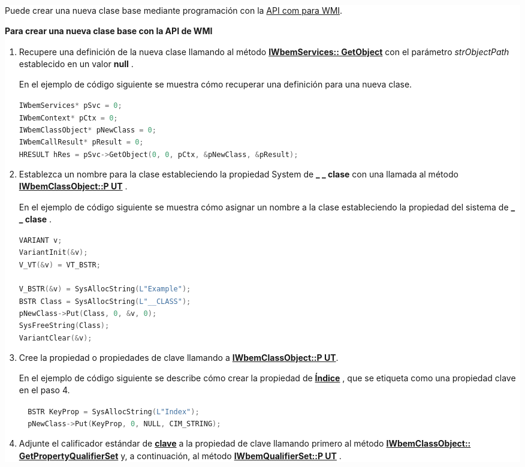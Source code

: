 

Puede crear una nueva clase base mediante programación con la [API com para WMI](com-api-for-wmi.md).

**Para crear una nueva clase base con la API de WMI**

1.  Recupere una definición de la nueva clase llamando al método [**IWbemServices:: GetObject**](/windows/desktop/api/WbemCli/nf-wbemcli-iwbemservices-getobject) con el parámetro *strObjectPath* establecido en un valor **null** .

    En el ejemplo de código siguiente se muestra cómo recuperar una definición para una nueva clase.

    ```C++
    IWbemServices* pSvc = 0;
    IWbemContext* pCtx = 0;
    IWbemClassObject* pNewClass = 0;
    IWbemCallResult* pResult = 0;
    HRESULT hRes = pSvc->GetObject(0, 0, pCtx, &pNewClass, &pResult);
    ```

    

2.  Establezca un nombre para la clase estableciendo la propiedad System de **\_ \_ clase** con una llamada al método [**IWbemClassObject::P UT**](/windows/desktop/api/WbemCli/nf-wbemcli-iwbemclassobject-put) .

    En el ejemplo de código siguiente se muestra cómo asignar un nombre a la clase estableciendo la propiedad del sistema de **\_ \_ clase** .

    ```C++
    VARIANT v;
    VariantInit(&v);
    V_VT(&v) = VT_BSTR;

    V_BSTR(&v) = SysAllocString(L"Example");
    BSTR Class = SysAllocString(L"__CLASS");
    pNewClass->Put(Class, 0, &v, 0);
    SysFreeString(Class);
    VariantClear(&v);
    ```

    

3.  Cree la propiedad o propiedades de clave llamando a [**IWbemClassObject::P UT**](/windows/desktop/api/WbemCli/nf-wbemcli-iwbemclassobject-put).

    En el ejemplo de código siguiente se describe cómo crear la propiedad de [**Índice**](swbemrefreshableitem-index.md) , que se etiqueta como una propiedad clave en el paso 4.

    ```C++
      BSTR KeyProp = SysAllocString(L"Index");
      pNewClass->Put(KeyProp, 0, NULL, CIM_STRING);
    ```

    

4.  Adjunte el calificador estándar de [**clave**](standard-qualifiers.md) a la propiedad de clave llamando primero al método [**IWbemClassObject:: GetPropertyQualifierSet**](/windows/desktop/api/WbemCli/nf-wbemcli-iwbemclassobject-getpropertyqualifierset) y, a continuación, al método [**IWbemQualifierSet::P UT**](/windows/desktop/api/Wbemcli/nf-wbemcli-iwbemqualifierset-put) .
